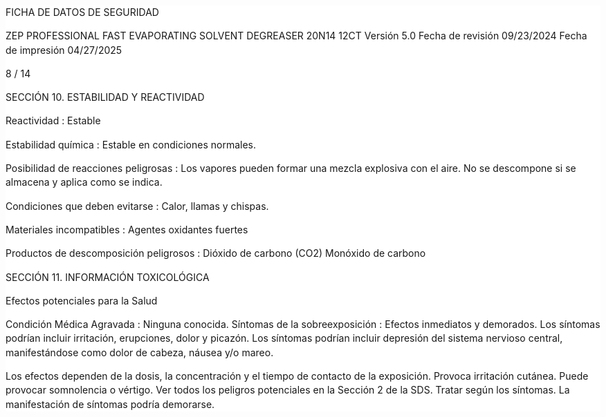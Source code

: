  
FICHA DE DATOS DE SEGURIDAD 
 
ZEP PROFESSIONAL FAST EVAPORATING SOLVENT DEGREASER 
20N14 12CT 
Versión 5.0 
Fecha de revisión 09/23/2024 
Fecha de impresión 
04/27/2025  
 
 
8 / 14 
 
 
 
 
SECCIÓN 10. ESTABILIDAD Y REACTIVIDAD 
 
Reactividad 
:  Estable 
 
Estabilidad química 
:  Estable en condiciones normales.  
 
Posibilidad de reacciones 
peligrosas 
:  Los vapores pueden formar una mezcla explosiva con el aire. 
No se descompone si se almacena y aplica como se indica. 
 
Condiciones que deben 
evitarse 
: Calor, llamas y chispas. 
 
Materiales incompatibles 
:  Agentes oxidantes fuertes 
 
Productos de 
descomposición peligrosos 
: Dióxido de carbono (CO2) 
Monóxido de carbono 
 
 
 
SECCIÓN 11. INFORMACIÓN TOXICOLÓGICA 
 
Efectos potenciales para la Salud 
 
Condición Médica Agravada 
: Ninguna conocida. 
Síntomas de la 
sobreexposición 
: Efectos inmediatos y demorados. 
Los síntomas podrían incluir irritación, erupciones, dolor y 
picazón. 
Los síntomas podrían incluir depresión del sistema nervioso 
central, manifestándose como dolor de cabeza, náusea y/o 
mareo. 
 
Los efectos dependen de la dosis, la concentración y el 
tiempo de contacto de la exposición. 
Provoca irritación cutánea. 
Puede provocar somnolencia o vértigo. 
Ver todos los peligros potenciales en la Sección 2 de la SDS. 
Tratar según los síntomas. La manifestación de síntomas 
podría demorarse. 
 